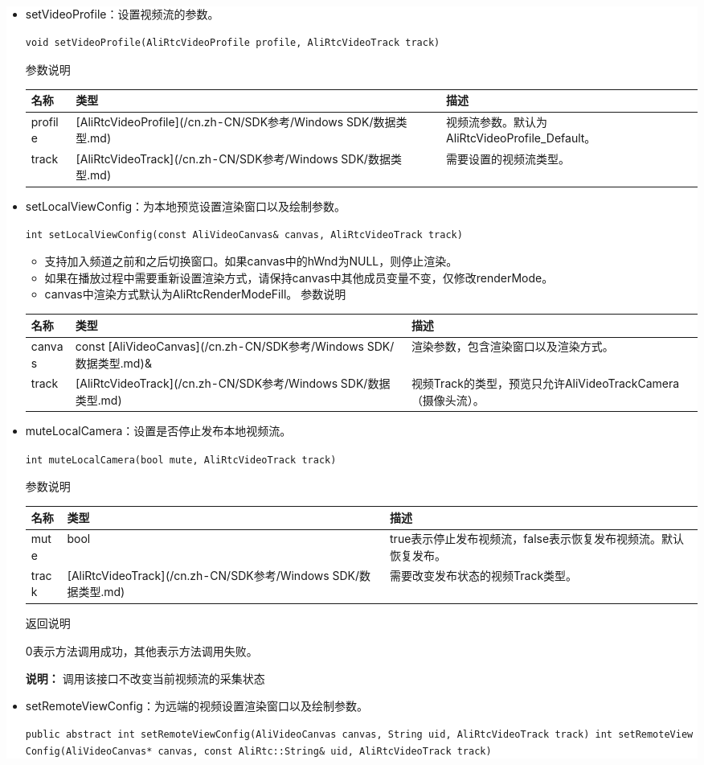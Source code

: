 -   setVideoProfile：设置视频流的参数。

    ```
    void setVideoProfile(AliRtcVideoProfile profile, AliRtcVideoTrack track)                 
    ```

    参数说明

    |名称|类型|描述|
    |--|--|--|
    |profile|[AliRtcVideoProfile](/cn.zh-CN/SDK参考/Windows SDK/数据类型.md)|视频流参数。默认为AliRtcVideoProfile\_Default。|
    |track|[AliRtcVideoTrack](/cn.zh-CN/SDK参考/Windows SDK/数据类型.md)|需要设置的视频流类型。|

-   setLocalViewConfig：为本地预览设置渲染窗口以及绘制参数。

    ```
    int setLocalViewConfig(const AliVideoCanvas& canvas, AliRtcVideoTrack track)                  
    ```

    -   支持加入频道之前和之后切换窗口。如果canvas中的hWnd为NULL，则停止渲染。
    -   如果在播放过程中需要重新设置渲染方式，请保持canvas中其他成员变量不变，仅修改renderMode。
    -   canvas中渲染方式默认为AliRtcRenderModeFill。
    参数说明

    |名称|类型|描述|
    |--|--|--|
    |canvas|const [AliVideoCanvas](/cn.zh-CN/SDK参考/Windows SDK/数据类型.md)&|渲染参数，包含渲染窗口以及渲染方式。|
    |track|[AliRtcVideoTrack](/cn.zh-CN/SDK参考/Windows SDK/数据类型.md)|视频Track的类型，预览只允许AliVideoTrackCamera（摄像头流）。|

-   muteLocalCamera：设置是否停止发布本地视频流。

    ```
    int muteLocalCamera(bool mute, AliRtcVideoTrack track)              
    ```

    参数说明

    |名称|类型|描述|
    |--|--|--|
    |mute|bool|true表示停止发布视频流，false表示恢复发布视频流。默认恢复发布。|
    |track|[AliRtcVideoTrack](/cn.zh-CN/SDK参考/Windows SDK/数据类型.md)|需要改变发布状态的视频Track类型。|

    返回说明

    0表示方法调用成功，其他表示方法调用失败。

    **说明：** 调用该接口不改变当前视频流的采集状态

-   setRemoteViewConfig：为远端的视频设置渲染窗口以及绘制参数。

    ```
    public abstract int setRemoteViewConfig(AliVideoCanvas canvas, String uid, AliRtcVideoTrack track) int setRemoteViewConfig(AliVideoCanvas* canvas, const AliRtc::String& uid, AliRtcVideoTrack track)                   
    ```
